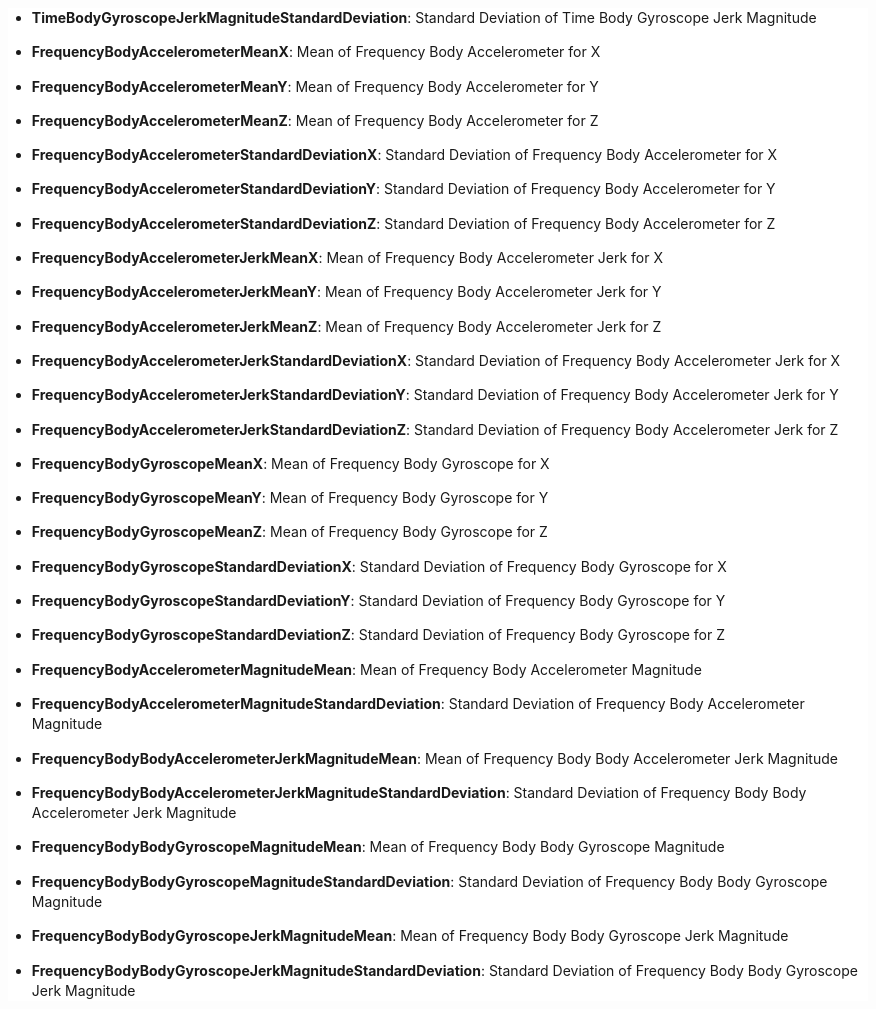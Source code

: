 * **TimeBodyGyroscopeJerkMagnitudeStandardDeviation**: Standard Deviation of Time Body Gyroscope Jerk Magnitude 

* **FrequencyBodyAccelerometerMeanX**: Mean of Frequency Body Accelerometer for X

* **FrequencyBodyAccelerometerMeanY**: Mean of Frequency Body Accelerometer for Y

* **FrequencyBodyAccelerometerMeanZ**: Mean of Frequency Body Accelerometer for Z

* **FrequencyBodyAccelerometerStandardDeviationX**: Standard Deviation of Frequency Body Accelerometer for X

* **FrequencyBodyAccelerometerStandardDeviationY**: Standard Deviation of Frequency Body Accelerometer for Y

* **FrequencyBodyAccelerometerStandardDeviationZ**: Standard Deviation of Frequency Body Accelerometer for Z

* **FrequencyBodyAccelerometerJerkMeanX**: Mean of Frequency Body Accelerometer Jerk for X

* **FrequencyBodyAccelerometerJerkMeanY**: Mean of Frequency Body Accelerometer Jerk for Y

* **FrequencyBodyAccelerometerJerkMeanZ**: Mean of Frequency Body Accelerometer Jerk for Z

* **FrequencyBodyAccelerometerJerkStandardDeviationX**: Standard Deviation of Frequency Body Accelerometer Jerk for X

* **FrequencyBodyAccelerometerJerkStandardDeviationY**: Standard Deviation of Frequency Body Accelerometer Jerk for Y

* **FrequencyBodyAccelerometerJerkStandardDeviationZ**: Standard Deviation of Frequency Body Accelerometer Jerk for Z

* **FrequencyBodyGyroscopeMeanX**: Mean of Frequency Body Gyroscope for X

* **FrequencyBodyGyroscopeMeanY**: Mean of Frequency Body Gyroscope for Y

* **FrequencyBodyGyroscopeMeanZ**: Mean of Frequency Body Gyroscope for Z

* **FrequencyBodyGyroscopeStandardDeviationX**: Standard Deviation of Frequency Body Gyroscope for X

* **FrequencyBodyGyroscopeStandardDeviationY**: Standard Deviation of Frequency Body Gyroscope for Y

* **FrequencyBodyGyroscopeStandardDeviationZ**: Standard Deviation of Frequency Body Gyroscope for Z

* **FrequencyBodyAccelerometerMagnitudeMean**: Mean of Frequency Body Accelerometer Magnitude 

* **FrequencyBodyAccelerometerMagnitudeStandardDeviation**: Standard Deviation of Frequency Body Accelerometer Magnitude 

* **FrequencyBodyBodyAccelerometerJerkMagnitudeMean**: Mean of Frequency Body Body Accelerometer Jerk Magnitude 

* **FrequencyBodyBodyAccelerometerJerkMagnitudeStandardDeviation**: Standard Deviation of Frequency Body Body Accelerometer Jerk Magnitude 

* **FrequencyBodyBodyGyroscopeMagnitudeMean**: Mean of Frequency Body Body Gyroscope Magnitude 

* **FrequencyBodyBodyGyroscopeMagnitudeStandardDeviation**: Standard Deviation of Frequency Body Body Gyroscope Magnitude 

* **FrequencyBodyBodyGyroscopeJerkMagnitudeMean**: Mean of Frequency Body Body Gyroscope Jerk Magnitude 

* **FrequencyBodyBodyGyroscopeJerkMagnitudeStandardDeviation**: Standard Deviation of Frequency Body Body Gyroscope Jerk Magnitude 
